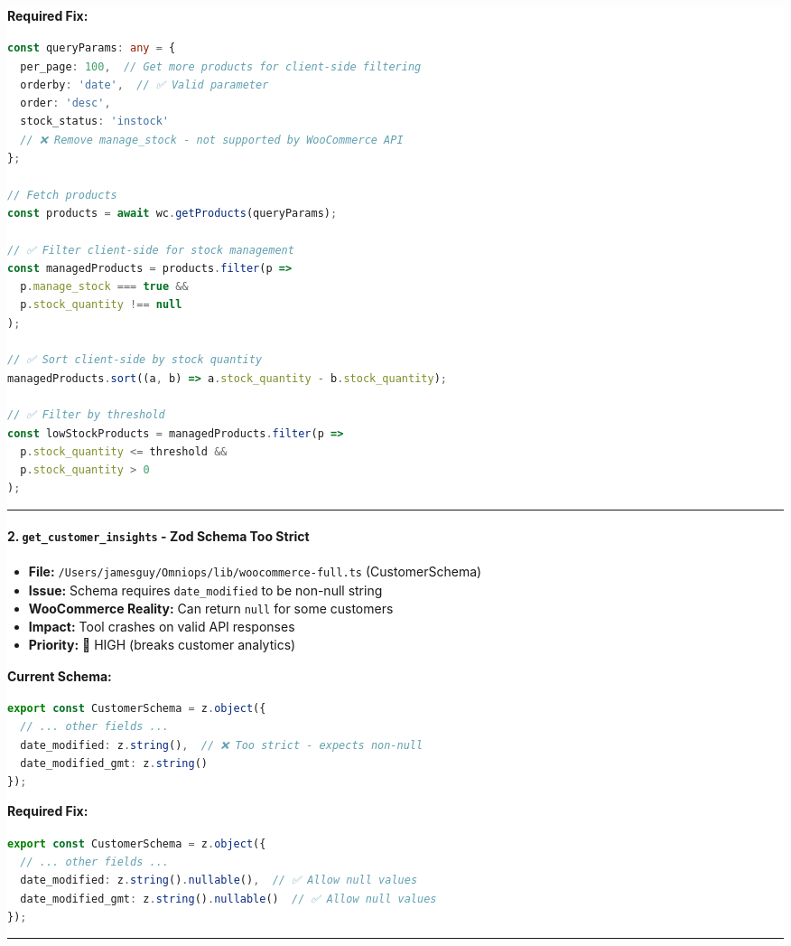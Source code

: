 **Required Fix:**
```typescript
const queryParams: any = {
  per_page: 100,  // Get more products for client-side filtering
  orderby: 'date',  // ✅ Valid parameter
  order: 'desc',
  stock_status: 'instock'
  // ❌ Remove manage_stock - not supported by WooCommerce API
};

// Fetch products
const products = await wc.getProducts(queryParams);

// ✅ Filter client-side for stock management
const managedProducts = products.filter(p =>
  p.manage_stock === true &&
  p.stock_quantity !== null
);

// ✅ Sort client-side by stock quantity
managedProducts.sort((a, b) => a.stock_quantity - b.stock_quantity);

// ✅ Filter by threshold
const lowStockProducts = managedProducts.filter(p =>
  p.stock_quantity <= threshold &&
  p.stock_quantity > 0
);
```

---

#### 2. **`get_customer_insights` - Zod Schema Too Strict**
- **File:** `/Users/jamesguy/Omniops/lib/woocommerce-full.ts` (CustomerSchema)
- **Issue:** Schema requires `date_modified` to be non-null string
- **WooCommerce Reality:** Can return `null` for some customers
- **Impact:** Tool crashes on valid API responses
- **Priority:** 🔴 HIGH (breaks customer analytics)

**Current Schema:**
```typescript
export const CustomerSchema = z.object({
  // ... other fields ...
  date_modified: z.string(),  // ❌ Too strict - expects non-null
  date_modified_gmt: z.string()
});
```

**Required Fix:**
```typescript
export const CustomerSchema = z.object({
  // ... other fields ...
  date_modified: z.string().nullable(),  // ✅ Allow null values
  date_modified_gmt: z.string().nullable()  // ✅ Allow null values
});
```

---